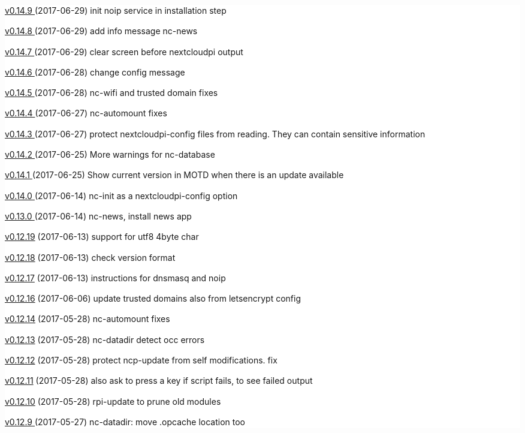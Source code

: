 [v0.14.9 ](https://github.com/nextcloud/nextcloudpi/commit/a688640) (2017-06-29) init noip service in installation step

[v0.14.8 ](https://github.com/nextcloud/nextcloudpi/commit/27478bc) (2017-06-29) add info message nc-news

[v0.14.7 ](https://github.com/nextcloud/nextcloudpi/commit/7d29102) (2017-06-29) clear screen before nextcloudpi output

[v0.14.6 ](https://github.com/nextcloud/nextcloudpi/commit/422d9c9) (2017-06-28) change config message

[v0.14.5 ](https://github.com/nextcloud/nextcloudpi/commit/812e821) (2017-06-28) nc-wifi and trusted domain fixes

[v0.14.4 ](https://github.com/nextcloud/nextcloudpi/commit/caa8970) (2017-06-27) nc-automount fixes

[v0.14.3 ](https://github.com/nextcloud/nextcloudpi/commit/e9632cd) (2017-06-27) protect nextcloudpi-config files from reading. They can contain sensitive information

[v0.14.2 ](https://github.com/nextcloud/nextcloudpi/commit/a6cb188) (2017-06-25) More warnings for nc-database

[v0.14.1 ](https://github.com/nextcloud/nextcloudpi/commit/3904191) (2017-06-25) Show current version in MOTD when there is an update available

[v0.14.0 ](https://github.com/nextcloud/nextcloudpi/commit/2df2510) (2017-06-14) nc-init as a nextcloudpi-config option

[v0.13.0 ](https://github.com/nextcloud/nextcloudpi/commit/1d60619) (2017-06-14) nc-news, install news app

[v0.12.19](https://github.com/nextcloud/nextcloudpi/commit/5225b14) (2017-06-13) support for utf8 4byte char

[v0.12.18](https://github.com/nextcloud/nextcloudpi/commit/954f404) (2017-06-13) check version format

[v0.12.17](https://github.com/nextcloud/nextcloudpi/commit/1a31711) (2017-06-13) instructions for dnsmasq and noip

[v0.12.16](https://github.com/nextcloud/nextcloudpi/commit/a810f8e) (2017-06-06) update trusted domains also from letsencrypt config

[v0.12.14](https://github.com/nextcloud/nextcloudpi/commit/cd1d622) (2017-05-28) nc-automount fixes

[v0.12.13](https://github.com/nextcloud/nextcloudpi/commit/3808e9a) (2017-05-28) nc-datadir detect occ errors

[v0.12.12](https://github.com/nextcloud/nextcloudpi/commit/143cba9) (2017-05-28) protect ncp-update from self modifications. fix

[v0.12.11](https://github.com/nextcloud/nextcloudpi/commit/92aedee) (2017-05-28) also ask to press a key if script fails, to see failed output

[v0.12.10](https://github.com/nextcloud/nextcloudpi/commit/dec9d94) (2017-05-28) rpi-update to prune old modules

[v0.12.9 ](https://github.com/nextcloud/nextcloudpi/commit/76086fb) (2017-05-27) nc-datadir: move .opcache location too

